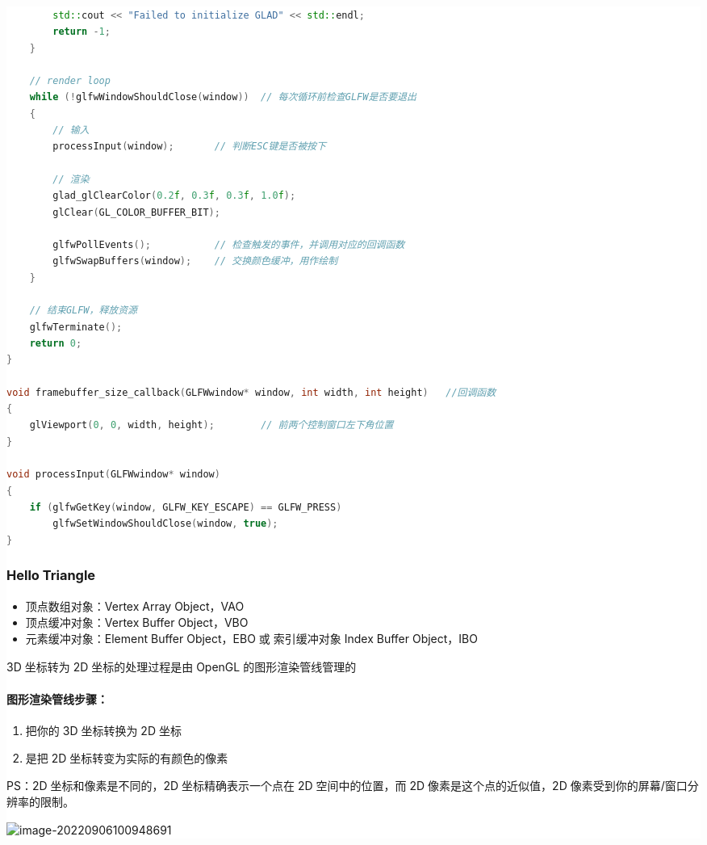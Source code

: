 ```cpp
		std::cout << "Failed to initialize GLAD" << std::endl;
		return -1;
	}

	// render loop
	while (!glfwWindowShouldClose(window))	// 每次循环前检查GLFW是否要退出
	{
		// 输入
		processInput(window);		// 判断ESC键是否被按下

		// 渲染
		glad_glClearColor(0.2f, 0.3f, 0.3f, 1.0f);
		glClear(GL_COLOR_BUFFER_BIT);

		glfwPollEvents();			// 检查触发的事件，并调用对应的回调函数
		glfwSwapBuffers(window);	// 交换颜色缓冲，用作绘制
	}

	// 结束GLFW，释放资源
	glfwTerminate();
	return 0;
}

void framebuffer_size_callback(GLFWwindow* window, int width, int height)	//回调函数
{
	glViewport(0, 0, width, height);		// 前两个控制窗口左下角位置
}

void processInput(GLFWwindow* window)
{
	if (glfwGetKey(window, GLFW_KEY_ESCAPE) == GLFW_PRESS)
		glfwSetWindowShouldClose(window, true);
}
```

### Hello Triangle

- 顶点数组对象：Vertex Array Object，VAO
- 顶点缓冲对象：Vertex Buffer Object，VBO
- 元素缓冲对象：Element Buffer Object，EBO 或 索引缓冲对象 Index Buffer Object，IBO

3D 坐标转为 2D 坐标的处理过程是由 OpenGL 的图形渲染管线管理的

#### 图形渲染管线步骤：

1. 把你的 3D 坐标转换为 2D 坐标

2. 是把 2D 坐标转变为实际的有颜色的像素

PS：2D 坐标和像素是不同的，2D 坐标精确表示一个点在 2D 空间中的位置，而 2D 像素是这个点的近似值，2D 像素受到你的屏幕/窗口分辨率的限制。

![image-20220906100948691](https://byran.oss-cn-hangzhou.aliyuncs.com/ComputerGraphics/image-20220906100948691.png)
